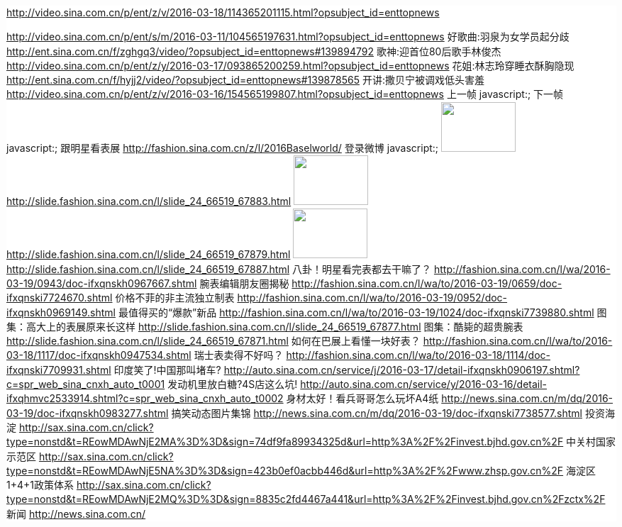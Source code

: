 http://video.sina.com.cn/p/ent/z/v/2016-03-18/114365201115.html?opsubject_id=enttopnews

                                            
http://video.sina.com.cn/p/ent/s/m/2016-03-11/104565197631.html?opsubject_id=enttopnews
好歌曲:羽泉为女学员起分歧
http://ent.sina.com.cn/f/zghgq3/video/?opsubject_id=enttopnews#139894792
歌神:迎首位80后歌手林俊杰
http://video.sina.com.cn/p/ent/z/y/2016-03-17/093865200259.html?opsubject_id=enttopnews
花姐:林志玲穿睡衣酥胸隐现
http://ent.sina.com.cn/f/hyjj2/video/?opsubject_id=enttopnews#139878565
开讲:撒贝宁被调戏低头害羞
http://video.sina.com.cn/p/ent/z/v/2016-03-16/154565199807.html?opsubject_id=enttopnews
上一帧
javascript:;
下一帧
javascript:;
跟明星看表展
http://fashion.sina.com.cn/z/l/2016Baselworld/
登录微博
javascript:;
<img height="70" src="http://n.sinaimg.cn/fashion/transform/20160318/MUHz-fxqnski7708916.jpg" width="105"/>
http://slide.fashion.sina.com.cn/l/slide_24_66519_67883.html
<img height="70" src="http://n.sinaimg.cn/fashion/transform/20160318/Zvx8-fxqnsks4783386.jpg" width="105"/>
http://slide.fashion.sina.com.cn/l/slide_24_66519_67879.html
<img height="70" src="http://n.sinaimg.cn/fashion/transform/20160319/CGQS-fxqnsks4799779.jpg" width="105"/>
http://slide.fashion.sina.com.cn/l/slide_24_66519_67887.html
八卦！明星看完表都去干嘛了？
http://fashion.sina.com.cn/l/wa/2016-03-19/0943/doc-ifxqnskh0967667.shtml
腕表编辑朋友圈揭秘
http://fashion.sina.com.cn/l/wa/to/2016-03-19/0659/doc-ifxqnski7724670.shtml
价格不菲的非主流独立制表
http://fashion.sina.com.cn/l/wa/to/2016-03-19/0952/doc-ifxqnskh0969149.shtml
最值得买的“爆款”新品
http://fashion.sina.com.cn/l/wa/to/2016-03-19/1024/doc-ifxqnski7739880.shtml
图集：高大上的表展原来长这样
http://slide.fashion.sina.com.cn/l/slide_24_66519_67877.html
图集：酷毙的超贵腕表
http://slide.fashion.sina.com.cn/l/slide_24_66519_67871.html
如何在巴展上看懂一块好表？
http://fashion.sina.com.cn/l/wa/to/2016-03-18/1117/doc-ifxqnskh0947534.shtml
瑞士表卖得不好吗？
http://fashion.sina.com.cn/l/wa/to/2016-03-18/1114/doc-ifxqnski7709931.shtml
印度笑了!中国那叫堵车?
http://auto.sina.com.cn/service/j/2016-03-17/detail-ifxqnskh0906197.shtml?c=spr_web_sina_cnxh_auto_t0001
发动机里放白糖?4S店这么坑!
http://auto.sina.com.cn/service/y/2016-03-16/detail-ifxqhmvc2533914.shtml?c=spr_web_sina_cnxh_auto_t0002
身材太好！看兵哥哥怎么玩坏A4纸
http://news.sina.com.cn/m/dq/2016-03-19/doc-ifxqnskh0983277.shtml
搞笑动态图片集锦
http://news.sina.com.cn/m/dq/2016-03-19/doc-ifxqnski7738577.shtml
投资海淀
http://sax.sina.com.cn/click?type=nonstd&t=REowMDAwNjE2MA%3D%3D&sign=74df9fa89934325d&url=http%3A%2F%2Finvest.bjhd.gov.cn%2F
中关村国家示范区
http://sax.sina.com.cn/click?type=nonstd&t=REowMDAwNjE5NA%3D%3D&sign=423b0ef0acbb446d&url=http%3A%2F%2Fwww.zhsp.gov.cn%2F
海淀区1+4+1政策体系
http://sax.sina.com.cn/click?type=nonstd&t=REowMDAwNjE2MQ%3D%3D&sign=8835c2fd4467a441&url=http%3A%2F%2Finvest.bjhd.gov.cn%2Fzctx%2F
新闻
http://news.sina.com.cn/